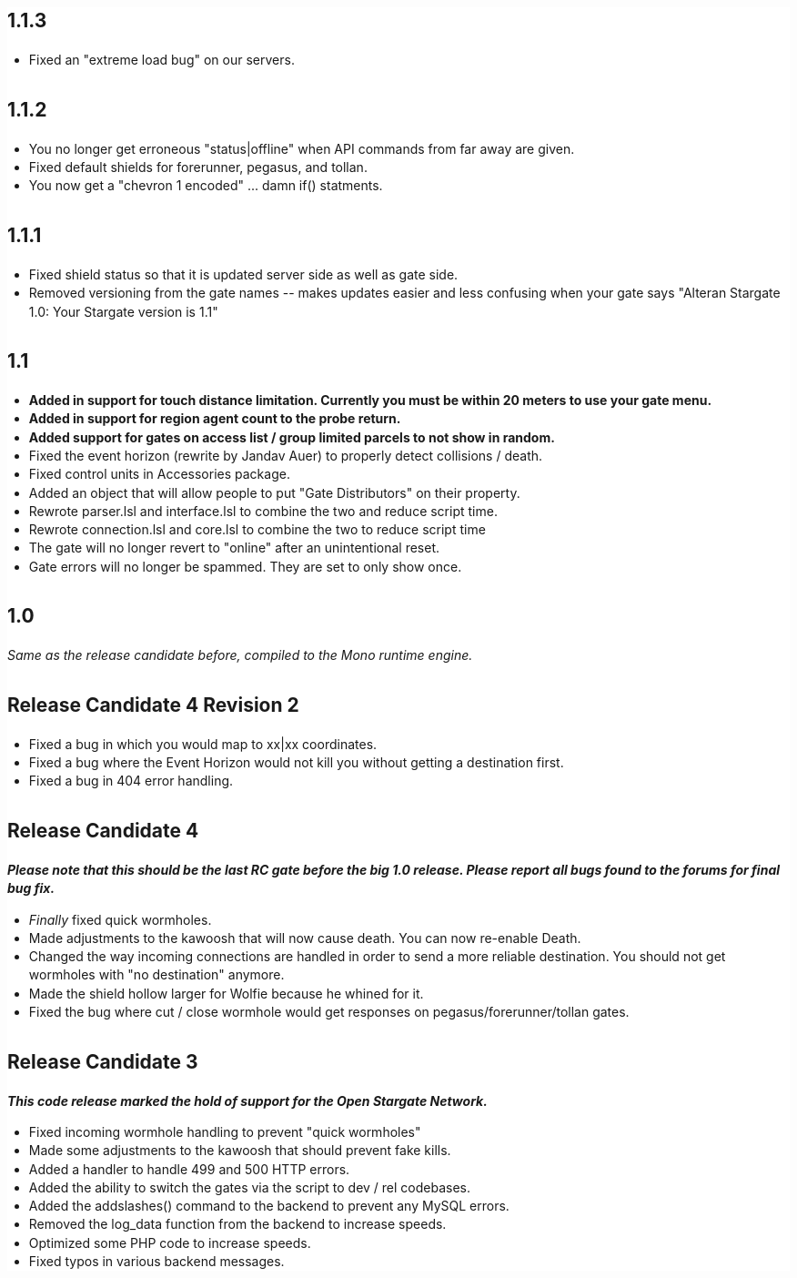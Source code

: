 <h2>1.1.3</h2>
<ul>
<li>Fixed an "extreme load bug" on our servers.</li>
</ul>
<h2>1.1.2</h2>
<ul>
<li>You no longer get erroneous "status|offline" when API commands from far away are given.</li>
<li>Fixed default shields for forerunner, pegasus, and tollan.</li>
<li>You now get a "chevron 1 encoded" ... damn if() statments.</li>
</ul>
<h2>1.1.1</h2>
<ul>
<li>Fixed shield status so that it is updated server side as well as gate side.</li>
<li>Removed versioning from the gate names -- makes updates easier and less confusing when your gate says "Alteran Stargate 1.0: Your Stargate version is 1.1"</li>
</ul>
<h2>1.1</h2>
<ul>
<li><strong>Added in support for touch distance limitation. Currently you must be within 20 meters to use your gate menu.</strong></li>
<li><strong>Added in support for region agent count to the probe return.</strong></li>
<li><strong>Added support for gates on access list / group limited parcels to not show in random.</strong></li>
<li>Fixed the event horizon (rewrite by Jandav Auer) to properly detect collisions / death.</li>
<li>Fixed control units in Accessories package.</li>
<li>Added an object that will allow people to put "Gate Distributors" on their property.</li>
<li>Rewrote parser.lsl and interface.lsl to combine the two and reduce script time.</li>
<li>Rewrote connection.lsl and core.lsl to combine the two to reduce script time</li>
<li>The gate will no longer revert to "online" after an unintentional reset.</li>
<li>Gate errors will no longer be spammed. They are set to only show once.</li>
</ul>
<h2>1.0</h2>
<p><em>Same as the release candidate before, compiled to the Mono runtime engine.</em></p>
<h2>Release Candidate 4 Revision 2</h2>
<ul>
<li>Fixed a bug in which you would map to xx|xx coordinates.</li>
<li>Fixed a bug where the Event Horizon would not kill you without getting a destination first.</li>
<li>Fixed a bug in 404 error handling.</li>
</ul>
<h2>Release Candidate 4</h2>
<p><strong><em>Please note that this should be the last RC gate before the big 1.0 release. Please report all bugs found to the forums for final bug fix.</em></strong></p>
<ul>
  <li><em>Finally</em> fixed quick wormholes.</li>
  <li>Made adjustments to the kawoosh that will now cause death. You can now re-enable Death.</li>
  <li>Changed the way incoming connections are handled in order to send a more reliable destination. You should not get wormholes with &quot;no destination&quot; anymore.</li>
  <li>Made the shield hollow larger for Wolfie because he whined for it.</li>
  <li>Fixed the bug where cut / close wormhole would get responses on pegasus/forerunner/tollan gates.</li>
</ul>
<h2>Release Candidate 3</h2>
<p><strong><em>This code release marked the hold of support for the Open Stargate Network.</em></strong></p>
<ul>
  <li>Fixed incoming wormhole handling to prevent &quot;quick wormholes&quot;</li>
  <li>Made some adjustments to the kawoosh that should prevent fake kills.</li>
  <li>Added a handler to handle 499 and 500 HTTP errors.</li>
  <li>Added the ability to switch the gates via the script to dev / rel codebases.</li>
  <li>Added the addslashes() command to the backend to prevent any MySQL errors.</li>
  <li>Removed the log_data function from the backend to increase speeds.</li>
  <li>Optimized some PHP code to increase speeds.</li>
  <li>Fixed typos in various backend messages.</li>